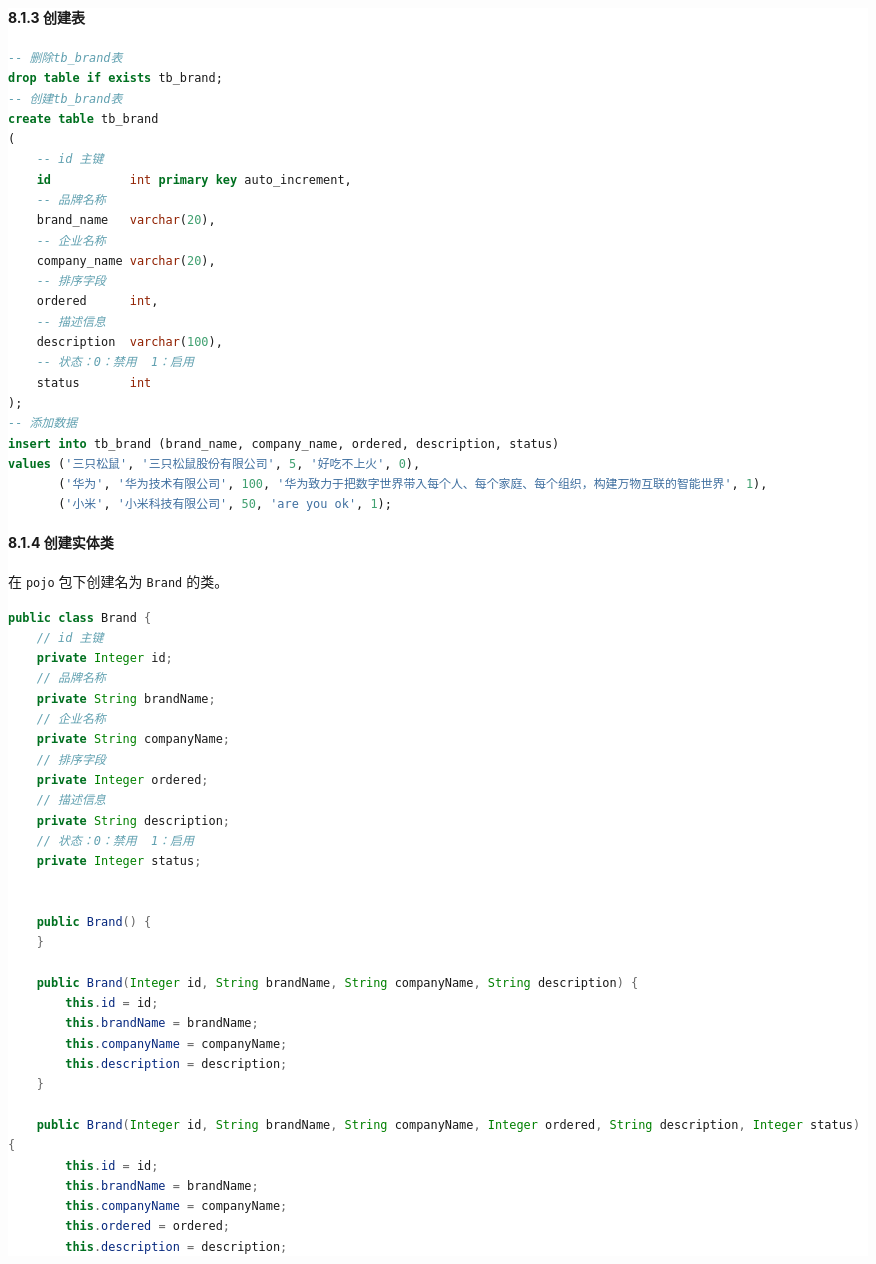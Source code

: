 #### 8.1.3  创建表

```sql
-- 删除tb_brand表
drop table if exists tb_brand;
-- 创建tb_brand表
create table tb_brand
(
    -- id 主键
    id           int primary key auto_increment,
    -- 品牌名称
    brand_name   varchar(20),
    -- 企业名称
    company_name varchar(20),
    -- 排序字段
    ordered      int,
    -- 描述信息
    description  varchar(100),
    -- 状态：0：禁用  1：启用
    status       int
);
-- 添加数据
insert into tb_brand (brand_name, company_name, ordered, description, status)
values ('三只松鼠', '三只松鼠股份有限公司', 5, '好吃不上火', 0),
       ('华为', '华为技术有限公司', 100, '华为致力于把数字世界带入每个人、每个家庭、每个组织，构建万物互联的智能世界', 1),
       ('小米', '小米科技有限公司', 50, 'are you ok', 1);
```

#### 8.1.4  创建实体类

在 `pojo` 包下创建名为 `Brand` 的类。

```java
public class Brand {
    // id 主键
    private Integer id;
    // 品牌名称
    private String brandName;
    // 企业名称
    private String companyName;
    // 排序字段
    private Integer ordered;
    // 描述信息
    private String description;
    // 状态：0：禁用  1：启用
    private Integer status;


    public Brand() {
    }

    public Brand(Integer id, String brandName, String companyName, String description) {
        this.id = id;
        this.brandName = brandName;
        this.companyName = companyName;
        this.description = description;
    }

    public Brand(Integer id, String brandName, String companyName, Integer ordered, String description, Integer status) {
        this.id = id;
        this.brandName = brandName;
        this.companyName = companyName;
        this.ordered = ordered;
        this.description = description;
```